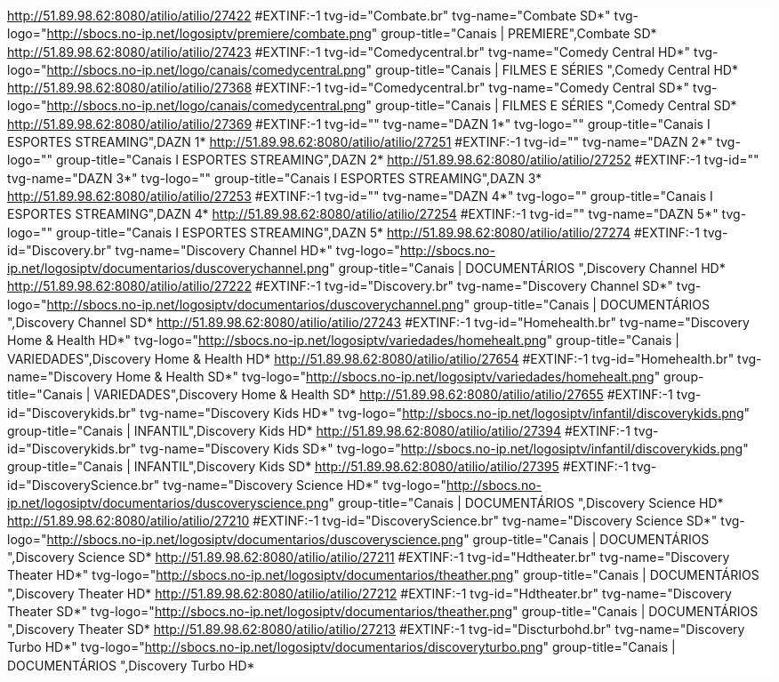 http://51.89.98.62:8080/atilio/atilio/27422
#EXTINF:-1 tvg-id="Combate.br" tvg-name="Combate SD*" tvg-logo="http://sbocs.no-ip.net/logosiptv/premiere/combate.png" group-title="Canais | PREMIERE",Combate SD*
http://51.89.98.62:8080/atilio/atilio/27423
#EXTINF:-1 tvg-id="Comedycentral.br" tvg-name="Comedy Central HD*" tvg-logo="http://sbocs.no-ip.net/logo/canais/comedycentral.png" group-title="Canais | FILMES E SÉRIES ",Comedy Central HD*
http://51.89.98.62:8080/atilio/atilio/27368
#EXTINF:-1 tvg-id="Comedycentral.br" tvg-name="Comedy Central SD*" tvg-logo="http://sbocs.no-ip.net/logo/canais/comedycentral.png" group-title="Canais | FILMES E SÉRIES ",Comedy Central SD*
http://51.89.98.62:8080/atilio/atilio/27369
#EXTINF:-1 tvg-id="" tvg-name="DAZN 1*" tvg-logo="" group-title="Canais I ESPORTES STREAMING",DAZN 1*
http://51.89.98.62:8080/atilio/atilio/27251
#EXTINF:-1 tvg-id="" tvg-name="DAZN 2*" tvg-logo="" group-title="Canais I ESPORTES STREAMING",DAZN 2*
http://51.89.98.62:8080/atilio/atilio/27252
#EXTINF:-1 tvg-id="" tvg-name="DAZN 3*" tvg-logo="" group-title="Canais I ESPORTES STREAMING",DAZN 3*
http://51.89.98.62:8080/atilio/atilio/27253
#EXTINF:-1 tvg-id="" tvg-name="DAZN 4*" tvg-logo="" group-title="Canais I ESPORTES STREAMING",DAZN 4*
http://51.89.98.62:8080/atilio/atilio/27254
#EXTINF:-1 tvg-id="" tvg-name="DAZN 5*" tvg-logo="" group-title="Canais I ESPORTES STREAMING",DAZN 5*
http://51.89.98.62:8080/atilio/atilio/27274
#EXTINF:-1 tvg-id="Discovery.br" tvg-name="Discovery Channel HD*" tvg-logo="http://sbocs.no-ip.net/logosiptv/documentarios/duscoverychannel.png" group-title="Canais | DOCUMENTÁRIOS ",Discovery Channel HD*
http://51.89.98.62:8080/atilio/atilio/27222
#EXTINF:-1 tvg-id="Discovery.br" tvg-name="Discovery Channel SD*" tvg-logo="http://sbocs.no-ip.net/logosiptv/documentarios/duscoverychannel.png" group-title="Canais | DOCUMENTÁRIOS ",Discovery Channel SD*
http://51.89.98.62:8080/atilio/atilio/27243
#EXTINF:-1 tvg-id="Homehealth.br" tvg-name="Discovery Home & Health HD*" tvg-logo="http://sbocs.no-ip.net/logosiptv/variedades/homehealt.png" group-title="Canais | VARIEDADES",Discovery Home & Health HD*
http://51.89.98.62:8080/atilio/atilio/27654
#EXTINF:-1 tvg-id="Homehealth.br" tvg-name="Discovery Home & Health SD*" tvg-logo="http://sbocs.no-ip.net/logosiptv/variedades/homehealt.png" group-title="Canais | VARIEDADES",Discovery Home & Health SD*
http://51.89.98.62:8080/atilio/atilio/27655
#EXTINF:-1 tvg-id="Discoverykids.br" tvg-name="Discovery Kids HD*" tvg-logo="http://sbocs.no-ip.net/logosiptv/infantil/discoverykids.png" group-title="Canais | INFANTIL",Discovery Kids HD*
http://51.89.98.62:8080/atilio/atilio/27394
#EXTINF:-1 tvg-id="Discoverykids.br" tvg-name="Discovery Kids SD*" tvg-logo="http://sbocs.no-ip.net/logosiptv/infantil/discoverykids.png" group-title="Canais | INFANTIL",Discovery Kids SD*
http://51.89.98.62:8080/atilio/atilio/27395
#EXTINF:-1 tvg-id="DiscoveryScience.br" tvg-name="Discovery Science HD*" tvg-logo="http://sbocs.no-ip.net/logosiptv/documentarios/duscoveryscience.png" group-title="Canais | DOCUMENTÁRIOS ",Discovery Science HD*
http://51.89.98.62:8080/atilio/atilio/27210
#EXTINF:-1 tvg-id="DiscoveryScience.br" tvg-name="Discovery Science SD*" tvg-logo="http://sbocs.no-ip.net/logosiptv/documentarios/duscoveryscience.png" group-title="Canais | DOCUMENTÁRIOS ",Discovery Science SD*
http://51.89.98.62:8080/atilio/atilio/27211
#EXTINF:-1 tvg-id="Hdtheater.br" tvg-name="Discovery Theater HD*" tvg-logo="http://sbocs.no-ip.net/logosiptv/documentarios/theather.png" group-title="Canais | DOCUMENTÁRIOS ",Discovery Theater HD*
http://51.89.98.62:8080/atilio/atilio/27212
#EXTINF:-1 tvg-id="Hdtheater.br" tvg-name="Discovery Theater SD*" tvg-logo="http://sbocs.no-ip.net/logosiptv/documentarios/theather.png" group-title="Canais | DOCUMENTÁRIOS ",Discovery Theater SD*
http://51.89.98.62:8080/atilio/atilio/27213
#EXTINF:-1 tvg-id="Discturbohd.br" tvg-name="Discovery Turbo HD*" tvg-logo="http://sbocs.no-ip.net/logosiptv/documentarios/discoveryturbo.png" group-title="Canais | DOCUMENTÁRIOS ",Discovery Turbo HD*